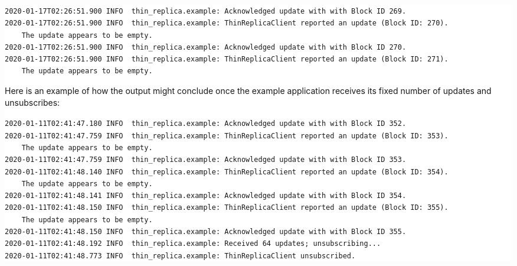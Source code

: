 ```
2020-01-17T02:26:51.900 INFO  thin_replica.example: Acknowledged update with with Block ID 269.
2020-01-17T02:26:51.900 INFO  thin_replica.example: ThinReplicaClient reported an update (Block ID: 270).
    The update appears to be empty.
2020-01-17T02:26:51.900 INFO  thin_replica.example: Acknowledged update with with Block ID 270.
2020-01-17T02:26:51.900 INFO  thin_replica.example: ThinReplicaClient reported an update (Block ID: 271).
    The update appears to be empty.
```

Here is an example of how the output might conclude once the example application
receives its fixed number of updates and unsubscribes:

```
2020-01-11T02:41:47.180 INFO  thin_replica.example: Acknowledged update with with Block ID 352.
2020-01-11T02:41:47.759 INFO  thin_replica.example: ThinReplicaClient reported an update (Block ID: 353).
    The update appears to be empty.
2020-01-11T02:41:47.759 INFO  thin_replica.example: Acknowledged update with with Block ID 353.
2020-01-11T02:41:48.140 INFO  thin_replica.example: ThinReplicaClient reported an update (Block ID: 354).
    The update appears to be empty.
2020-01-11T02:41:48.141 INFO  thin_replica.example: Acknowledged update with with Block ID 354.
2020-01-11T02:41:48.150 INFO  thin_replica.example: ThinReplicaClient reported an update (Block ID: 355).
    The update appears to be empty.
2020-01-11T02:41:48.150 INFO  thin_replica.example: Acknowledged update with with Block ID 355.
2020-01-11T02:41:48.192 INFO  thin_replica.example: Received 64 updates; unsubscribing...
2020-01-11T02:41:48.773 INFO  thin_replica.example: ThinReplicaClient unsubscribed.
```
